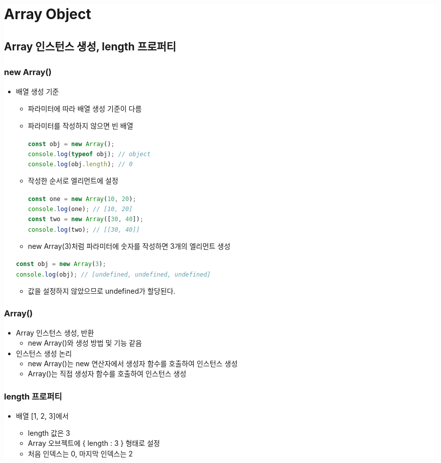 # Array Object

## Array 인스턴스 생성, length 프로퍼티

### new Array()

- 배열 생성 기준

  - 파라미터에 따라 배열 생성 기준이 다름

  - 파라미터를 작성하지 않으면 빈 배열

    ```js
    const obj = new Array();
    console.log(typeof obj); // object
    console.log(obj.length); // 0
    ```

    

  - 작성한 순서로 엘리먼트에 설정

    ```js
    const one = new Array(10, 20);
    console.log(one); // [10, 20]
    const two = new Array([30, 40]);
    console.log(two); // [[30, 40]]
    ```

    

  -  new Array(3)처럼 파라미터에 숫자를 작성하면 3개의 엘리먼트 생성

    ```js
    const obj = new Array(3);
    console.log(obj); // [undefined, undefined, undefined]
    ```

    - 값을 설정하지 않았으므로 undefined가 할당된다.

### Array()

- Array 인스턴스 생성, 반환
  - new Array()와 생성 방법 및 기능 같음
- 인스턴스 생성 논리
  - new Array()는 new 연산자에서 생성자 함수를 호출하여 인스턴스 생성
  - Array()는 직접 생성자 함수를 호출하여 인스턴스 생성

### length 프로퍼티

- 배열 [1, 2, 3]에서

  - length 값은 3
  - Array 오브젝트에 { length : 3 } 형태로 설정
  - 처음 인덱스는 0, 마지막 인덱스는 2
